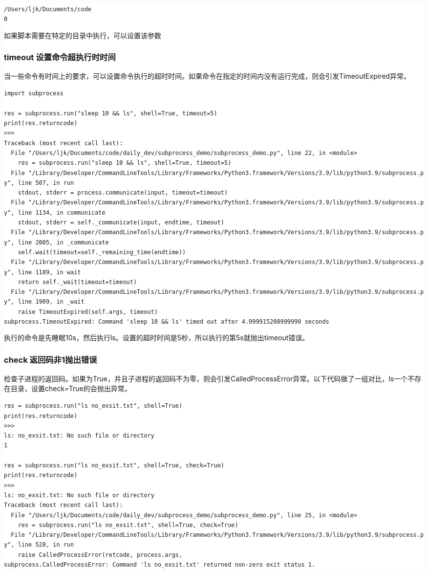     /Users/ljk/Documents/code
    0
    

如果脚本需要在特定的目录中执行，可以设置该参数

### timeout 设置命令超执行时时间

当一些命令有时间上的要求，可以设置命令执行的超时时间。如果命令在指定的时间内没有运行完成，则会引发TimeoutExpired异常。

    import subprocess
    
    res = subprocess.run("sleep 10 && ls", shell=True, timeout=5)
    print(res.returncode)
    >>>
    Traceback (most recent call last):
      File "/Users/ljk/Documents/code/daily_dev/subprocess_demo/subprocess_demo.py", line 22, in <module>
        res = subprocess.run("sleep 10 && ls", shell=True, timeout=5)
      File "/Library/Developer/CommandLineTools/Library/Frameworks/Python3.framework/Versions/3.9/lib/python3.9/subprocess.py", line 507, in run
        stdout, stderr = process.communicate(input, timeout=timeout)
      File "/Library/Developer/CommandLineTools/Library/Frameworks/Python3.framework/Versions/3.9/lib/python3.9/subprocess.py", line 1134, in communicate
        stdout, stderr = self._communicate(input, endtime, timeout)
      File "/Library/Developer/CommandLineTools/Library/Frameworks/Python3.framework/Versions/3.9/lib/python3.9/subprocess.py", line 2005, in _communicate
        self.wait(timeout=self._remaining_time(endtime))
      File "/Library/Developer/CommandLineTools/Library/Frameworks/Python3.framework/Versions/3.9/lib/python3.9/subprocess.py", line 1189, in wait
        return self._wait(timeout=timeout)
      File "/Library/Developer/CommandLineTools/Library/Frameworks/Python3.framework/Versions/3.9/lib/python3.9/subprocess.py", line 1909, in _wait
        raise TimeoutExpired(self.args, timeout)
    subprocess.TimeoutExpired: Command 'sleep 10 && ls' timed out after 4.999915208999999 seconds
    

执行的命令是先睡眠10s，然后执行ls。设置的超时时间是5秒，所以执行的第5s就抛出timeout错误。

### check 返回码非1抛出错误

检查子进程的返回码。如果为True，并且子进程的返回码不为零，则会引发CalledProcessError异常。以下代码做了一组对比，ls一个不存在目录，设置check=True的会抛出异常。

    res = subprocess.run("ls no_exsit.txt", shell=True)
    print(res.returncode)
    >>>
    ls: no_exsit.txt: No such file or directory
    1
    
    res = subprocess.run("ls no_exsit.txt", shell=True, check=True)
    print(res.returncode)
    >>>
    ls: no_exsit.txt: No such file or directory
    Traceback (most recent call last):
      File "/Users/ljk/Documents/code/daily_dev/subprocess_demo/subprocess_demo.py", line 25, in <module>
        res = subprocess.run("ls no_exsit.txt", shell=True, check=True)
      File "/Library/Developer/CommandLineTools/Library/Frameworks/Python3.framework/Versions/3.9/lib/python3.9/subprocess.py", line 528, in run
        raise CalledProcessError(retcode, process.args,
    subprocess.CalledProcessError: Command 'ls no_exsit.txt' returned non-zero exit status 1.
    